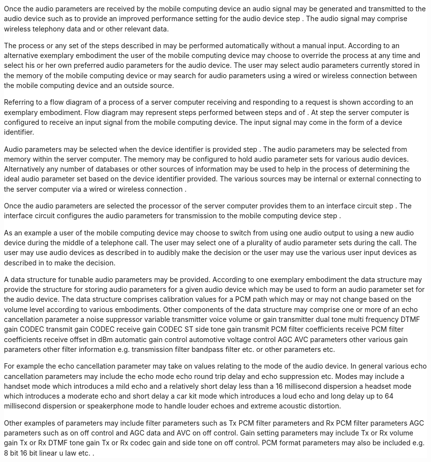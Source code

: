 Once the audio parameters are received by the mobile computing device an audio signal may be generated and transmitted to the audio device such as to provide an improved performance setting for the audio device step . The audio signal may comprise wireless telephony data and or other relevant data.

The process or any set of the steps described in may be performed automatically without a manual input. According to an alternative exemplary embodiment the user of the mobile computing device may choose to override the process at any time and select his or her own preferred audio parameters for the audio device. The user may select audio parameters currently stored in the memory of the mobile computing device or may search for audio parameters using a wired or wireless connection between the mobile computing device and an outside source.

Referring to a flow diagram of a process of a server computer receiving and responding to a request is shown according to an exemplary embodiment. Flow diagram may represent steps performed between steps and of . At step the server computer is configured to receive an input signal from the mobile computing device. The input signal may come in the form of a device identifier.

Audio parameters may be selected when the device identifier is provided step . The audio parameters may be selected from memory within the server computer. The memory may be configured to hold audio parameter sets for various audio devices. Alternatively any number of databases or other sources of information may be used to help in the process of determining the ideal audio parameter set based on the device identifier provided. The various sources may be internal or external connecting to the server computer via a wired or wireless connection .

Once the audio parameters are selected the processor of the server computer provides them to an interface circuit step . The interface circuit configures the audio parameters for transmission to the mobile computing device step .

As an example a user of the mobile computing device may choose to switch from using one audio output to using a new audio device during the middle of a telephone call. The user may select one of a plurality of audio parameter sets during the call. The user may use audio devices as described in to audibly make the decision or the user may use the various user input devices as described in to make the decision.

A data structure for tunable audio parameters may be provided. According to one exemplary embodiment the data structure may provide the structure for storing audio parameters for a given audio device which may be used to form an audio parameter set for the audio device. The data structure comprises calibration values for a PCM path which may or may not change based on the volume level according to various embodiments. Other components of the data structure may comprise one or more of an echo cancellation parameter a noise suppressor variable transmitter voice volume or gain transmitter dual tone multi frequency DTMF gain CODEC transmit gain CODEC receive gain CODEC ST side tone gain transmit PCM filter coefficients receive PCM filter coefficients receive offset in dBm automatic gain control automotive voltage control AGC AVC parameters other various gain parameters other filter information e.g. transmission filter bandpass filter etc. or other parameters etc.

For example the echo cancellation parameter may take on values relating to the mode of the audio device. In general various echo cancellation parameters may include the echo mode echo round trip delay and echo suppression etc. Modes may include a handset mode which introduces a mild echo and a relatively short delay less than a 16 millisecond dispersion a headset mode which introduces a moderate echo and short delay a car kit mode which introduces a loud echo and long delay up to 64 millisecond dispersion or speakerphone mode to handle louder echoes and extreme acoustic distortion.

Other examples of parameters may include filter parameters such as Tx PCM filter parameters and Rx PCM filter parameters AGC parameters such as on off control and AGC data and AVC on off control. Gain setting parameters may include Tx or Rx volume gain Tx or Rx DTMF tone gain Tx or Rx codec gain and side tone on off control. PCM format parameters may also be included e.g. 8 bit 16 bit linear u law etc. .
